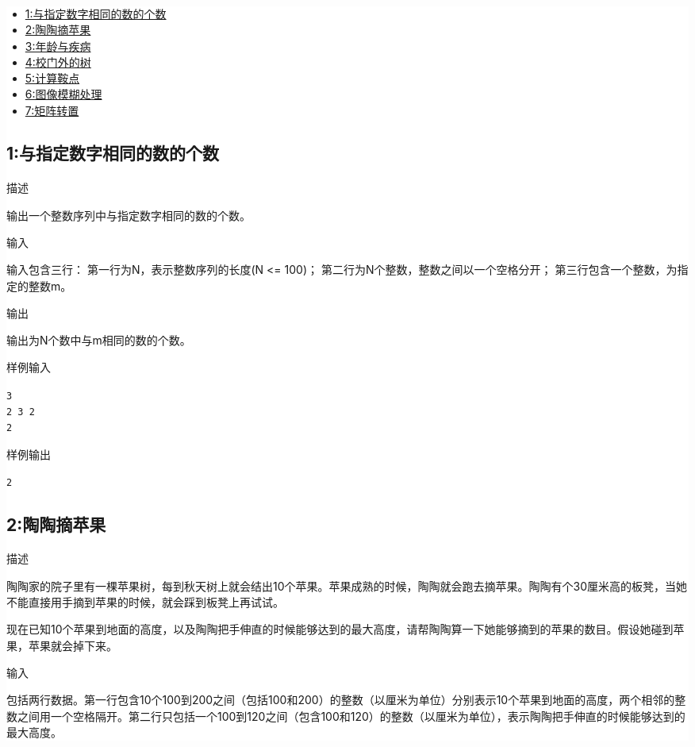 

- [1:与指定数字相同的数的个数](#1与指定数字相同的数的个数)
- [2:陶陶摘苹果](#2陶陶摘苹果)
- [3:年龄与疾病](#3年龄与疾病)
- [4:校门外的树](#4校门外的树)
- [5:计算鞍点](#5计算鞍点)
- [6:图像模糊处理](#6图像模糊处理)
- [7:矩阵转置](#7矩阵转置)




<a name="1与指定数字相同的数的个数"></a>
## 1:与指定数字相同的数的个数

描述

输出一个整数序列中与指定数字相同的数的个数。

输入

输入包含三行：
第一行为N，表示整数序列的长度(N <= 100)；
第二行为N个整数，整数之间以一个空格分开；
第三行包含一个整数，为指定的整数m。

输出

输出为N个数中与m相同的数的个数。

样例输入

```
3
2 3 2
2
```

样例输出

```
2
```



<a name="2陶陶摘苹果"></a>
## 2:陶陶摘苹果

描述

陶陶家的院子里有一棵苹果树，每到秋天树上就会结出10个苹果。苹果成熟的时候，陶陶就会跑去摘苹果。陶陶有个30厘米高的板凳，当她不能直接用手摘到苹果的时候，就会踩到板凳上再试试。

现在已知10个苹果到地面的高度，以及陶陶把手伸直的时候能够达到的最大高度，请帮陶陶算一下她能够摘到的苹果的数目。假设她碰到苹果，苹果就会掉下来。

输入

包括两行数据。第一行包含10个100到200之间（包括100和200）的整数（以厘米为单位）分别表示10个苹果到地面的高度，两个相邻的整数之间用一个空格隔开。第二行只包括一个100到120之间（包含100和120）的整数（以厘米为单位），表示陶陶把手伸直的时候能够达到的最大高度。
